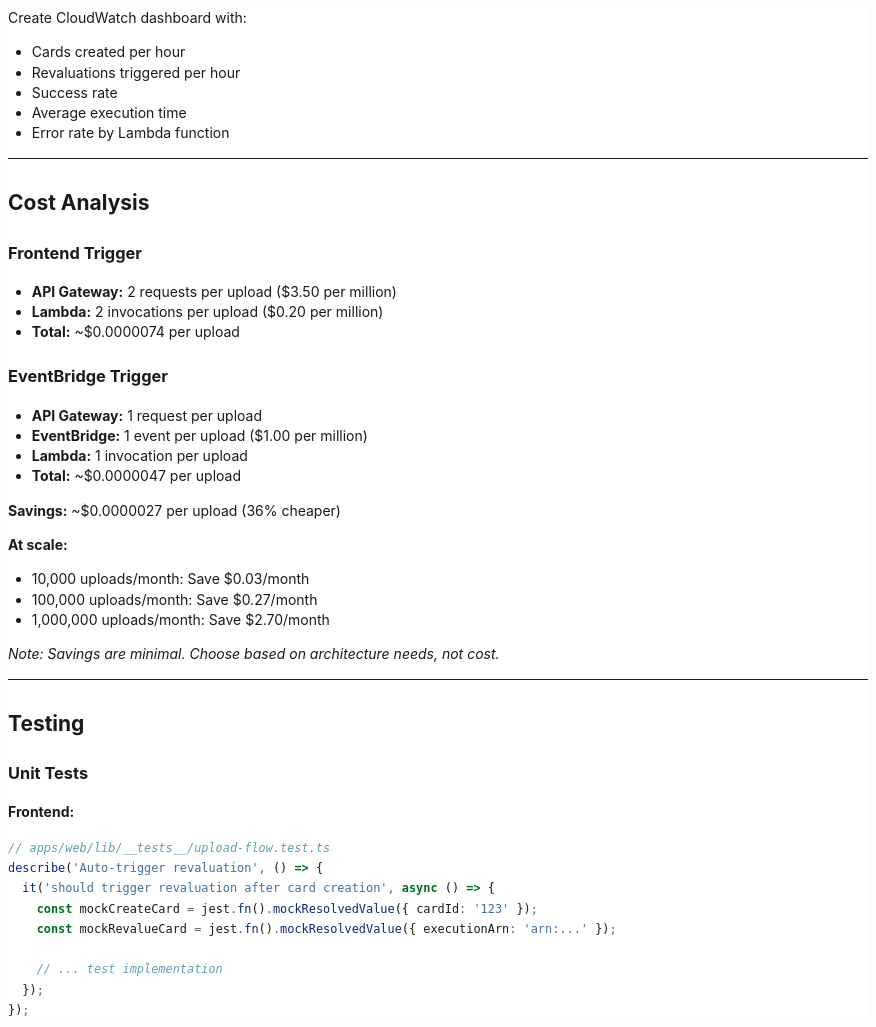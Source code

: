 Create CloudWatch dashboard with:

- Cards created per hour
- Revaluations triggered per hour
- Success rate
- Average execution time
- Error rate by Lambda function

---

## Cost Analysis

### Frontend Trigger

- **API Gateway:** 2 requests per upload ($3.50 per million)
- **Lambda:** 2 invocations per upload ($0.20 per million)
- **Total:** ~$0.0000074 per upload

### EventBridge Trigger

- **API Gateway:** 1 request per upload
- **EventBridge:** 1 event per upload ($1.00 per million)
- **Lambda:** 1 invocation per upload
- **Total:** ~$0.0000047 per upload

**Savings:** ~$0.0000027 per upload (36% cheaper)

**At scale:**

- 10,000 uploads/month: Save $0.03/month
- 100,000 uploads/month: Save $0.27/month
- 1,000,000 uploads/month: Save $2.70/month

_Note: Savings are minimal. Choose based on architecture needs, not cost._

---

## Testing

### Unit Tests

**Frontend:**

```typescript
// apps/web/lib/__tests__/upload-flow.test.ts
describe('Auto-trigger revaluation', () => {
  it('should trigger revaluation after card creation', async () => {
    const mockCreateCard = jest.fn().mockResolvedValue({ cardId: '123' });
    const mockRevalueCard = jest.fn().mockResolvedValue({ executionArn: 'arn:...' });

    // ... test implementation
  });
});
```
